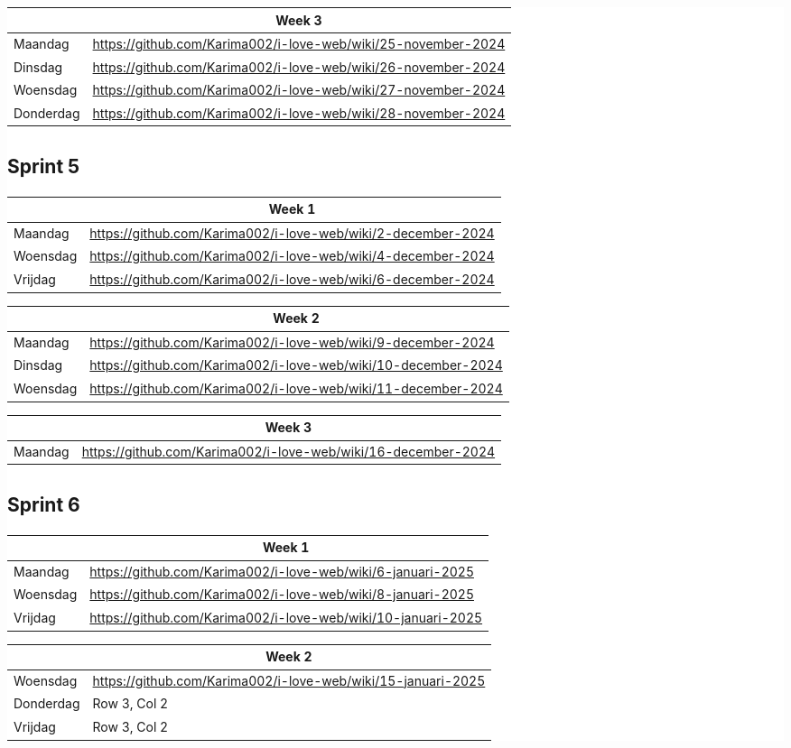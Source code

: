 |  | Week 3 |
|----------|----------|
| Maandag | https://github.com/Karima002/i-love-web/wiki/25-november-2024 |
| Dinsdag | https://github.com/Karima002/i-love-web/wiki/26-november-2024 | 
| Woensdag| https://github.com/Karima002/i-love-web/wiki/27-november-2024|
| Donderdag | https://github.com/Karima002/i-love-web/wiki/28-november-2024 |

## Sprint 5

|  | Week 1 |
|----------|----------|
| Maandag | https://github.com/Karima002/i-love-web/wiki/2-december-2024 |
| Woensdag| https://github.com/Karima002/i-love-web/wiki/4-december-2024|
| Vrijdag | https://github.com/Karima002/i-love-web/wiki/6-december-2024|

|  | Week 2 |
|----------|----------|
| Maandag | https://github.com/Karima002/i-love-web/wiki/9-december-2024 |
| Dinsdag | https://github.com/Karima002/i-love-web/wiki/10-december-2024 | 
| Woensdag| https://github.com/Karima002/i-love-web/wiki/11-december-2024|


|  | Week 3 |
|----------|----------|
| Maandag | https://github.com/Karima002/i-love-web/wiki/16-december-2024 |



## Sprint 6

|  | Week 1 |
|----------|----------|
| Maandag | https://github.com/Karima002/i-love-web/wiki/6-januari-2025 |
| Woensdag| https://github.com/Karima002/i-love-web/wiki/8-januari-2025|
| Vrijdag | https://github.com/Karima002/i-love-web/wiki/10-januari-2025 |

|  | Week 2 |
|----------|----------|
| Woensdag| https://github.com/Karima002/i-love-web/wiki/15-januari-2025 |
| Donderdag | Row 3, Col 2 |
| Vrijdag | Row 3, Col 2 |
